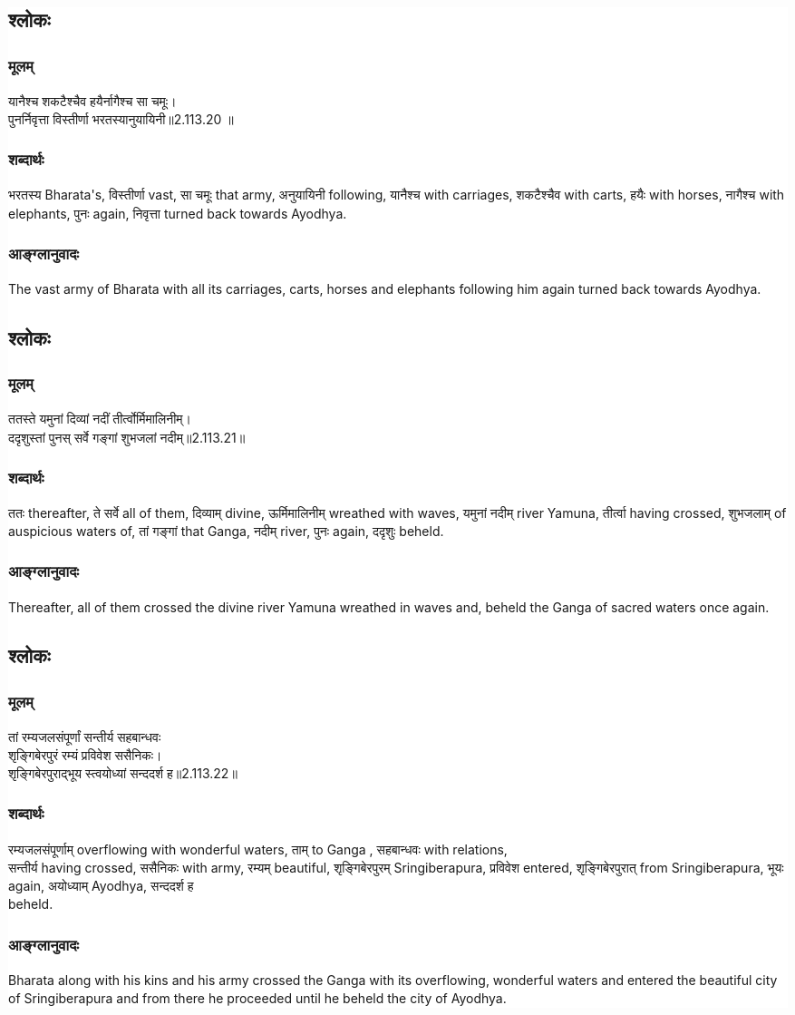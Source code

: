 ## श्लोकः
### मूलम्
यानैश्च शकटैश्चैव हयैर्नागैश्च सा चमूः।  
पुनर्निवृत्ता विस्तीर्णा भरतस्यानुयायिनी॥2.113.20 ॥

### शब्दार्थः
भरतस्य Bharata's, विस्तीर्णा vast, सा चमूः that army, अनुयायिनी following, यानैश्च with carriages, शकटैश्चैव with carts, हयैः with horses, नागैश्च with elephants, पुनः again, निवृत्ता turned back towards Ayodhya.

### आङ्ग्लानुवादः
The vast army of Bharata with all its carriages, carts, horses and elephants following   him again turned  back towards Ayodhya.



## श्लोकः
### मूलम्
ततस्ते यमुनां दिव्यां नदीं तीर्त्वोर्मिमालिनीम्।  
ददृशुस्तां पुनस् सर्वे गङ्गां शुभजलां नदीम्॥2.113.21॥

### शब्दार्थः
ततः thereafter, ते सर्वे all of them, दिव्याम् divine, ऊर्मिमालिनीम् wreathed with waves, यमुनां नदीम् river Yamuna, तीर्त्वा having crossed, शुभजलाम् of auspicious waters of, तां गङ्गां that Ganga, नदीम् river, पुनः again, ददृशुः beheld.

### आङ्ग्लानुवादः
Thereafter, all of them crossed  the divine river Yamuna wreathed in waves and, beheld  the Ganga of sacred waters once again.



## श्लोकः
### मूलम्
तां रम्यजलसंपूर्णां सन्तीर्य सहबान्धवः  
शृङ्गिबेरपुरं रम्यं प्रविवेश ससैनिकः।  
शृङ्गिबेरपुराद्भूय स्त्वयोध्यां सन्ददर्श ह॥2.113.22॥

### शब्दार्थः
रम्यजलसंपूर्णाम् overflowing with wonderful waters, ताम् to Ganga , सहबान्धवः with relations,  
सन्तीर्य having crossed, ससैनिकः with army, रम्यम् beautiful, शृङ्गिबेरपुरम् Sringiberapura, प्रविवेश entered, शृङ्गिबेरपुरात् from Sringiberapura, भूयः again, अयोध्याम् Ayodhya, सन्ददर्श ह  
beheld.

### आङ्ग्लानुवादः
Bharata along with his kins and his army crossed the Ganga with its overflowing,  wonderful waters and entered the beautiful city of Sringiberapura and from there he proceeded until he beheld the city of Ayodhya.
